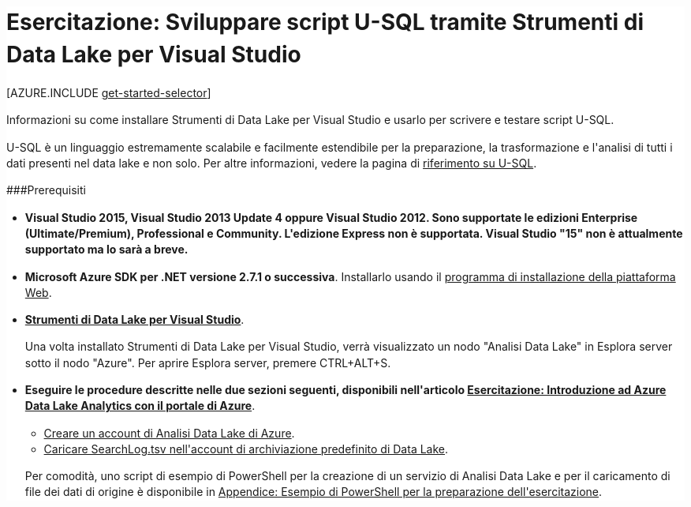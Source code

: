 <properties
   pageTitle="Sviluppare script U-SQL tramite Strumenti di Data Lake per Visual Studio | Azure"
   description="Informazioni su come installare Strumenti di Data Lake per Visual Studio e come sviluppare e testare script U-SQL. "
   services="data-lake-analytics"
   documentationCenter=""
   authors="edmacauley"
   manager="jhubbard"
   editor="cgronlun"/>

<tags
   ms.service="data-lake-analytics"
   ms.devlang="na"
   ms.topic="get-started-article"
   ms.tgt_pltfrm="na"
   ms.workload="big-data"
   ms.date="05/16/2016"
   ms.author="edmaca"/>

# Esercitazione: Sviluppare script U-SQL tramite Strumenti di Data Lake per Visual Studio

[AZURE.INCLUDE [get-started-selector](../../includes/data-lake-analytics-selector-get-started.md)]


Informazioni su come installare Strumenti di Data Lake per Visual Studio e usarlo per scrivere e testare script U-SQL.

U-SQL è un linguaggio estremamente scalabile e facilmente estendibile per la preparazione, la trasformazione e l'analisi di tutti i dati presenti nel data lake e non solo. Per altre informazioni, vedere la pagina di [riferimento su U-SQL](http://go.microsoft.com/fwlink/p/?LinkId=691348).


###Prerequisiti

- **Visual Studio 2015, Visual Studio 2013 Update 4 oppure Visual Studio 2012. Sono supportate le edizioni Enterprise (Ultimate/Premium), Professional e Community. L'edizione Express non è supportata. Visual Studio "15" non è attualmente supportato ma lo sarà a breve.**
- **Microsoft Azure SDK per .NET versione 2.7.1 o successiva**. Installarlo usando il [programma di installazione della piattaforma Web](http://www.microsoft.com/web/downloads/platform.aspx).
- **[Strumenti di Data Lake per Visual Studio](http://aka.ms/adltoolsvs)**.

    Una volta installato Strumenti di Data Lake per Visual Studio, verrà visualizzato un nodo "Analisi Data Lake" in Esplora server sotto il nodo "Azure". Per aprire Esplora server, premere CTRL+ALT+S.

- **Eseguire le procedure descritte nelle due sezioni seguenti, disponibili nell'articolo [Esercitazione: Introduzione ad Azure Data Lake Analytics con il portale di Azure](data-lake-analytics-get-started-portal.md)**.

	- [Creare un account di Analisi Data Lake di Azure](data-lake-analytics-get-started-portal.md#create_adl_analytics_account).
	- [Caricare SearchLog.tsv nell'account di archiviazione predefinito di Data Lake](data-lake-analytics-get-started-portal.md#update-data-to-the-default-adl-storage-account).

    Per comodità, uno script di esempio di PowerShell per la creazione di un servizio di Analisi Data Lake e per il caricamento di file dei dati di origine è disponibile in [Appendice: Esempio di PowerShell per la preparazione dell'esercitazione](data-lake-analytics-data-lake-tools-get-started.md#appx-a-powershell-sample-for-preparing-the-tutorial).
